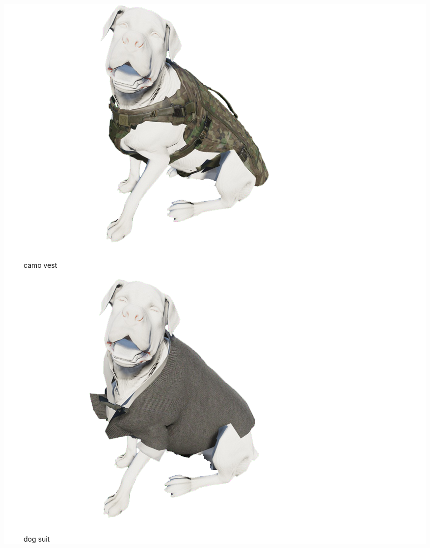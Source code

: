  

<figure><img src="../.gitbook/assets/camovest.png" alt=""><figcaption><p>camo vest</p></figcaption></figure>

 

<figure><img src="../.gitbook/assets/suit.png" alt=""><figcaption><p>dog suit</p></figcaption></figure>
